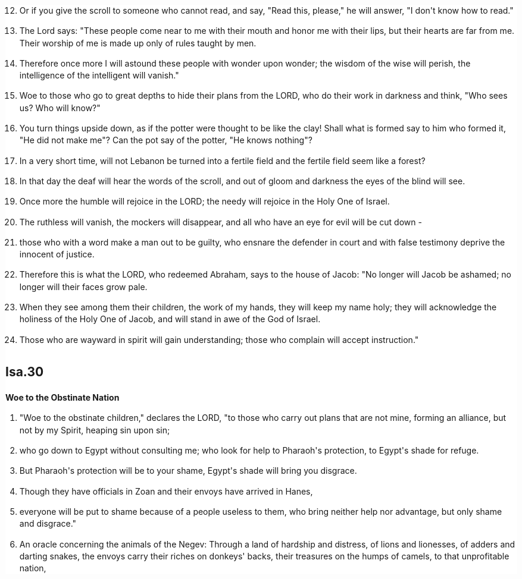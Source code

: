 12. Or if you give the scroll to someone who cannot read, and say, "Read this, please," he will answer, "I don't know how to read."

13. The Lord says: "These people come near to me with their mouth and honor me with their lips, but their hearts are far from me. Their worship of me is made up only of rules taught by men. 

14. Therefore once more I will astound these people with wonder upon wonder; the wisdom of the wise will perish, the intelligence of the intelligent will vanish."

15. Woe to those who go to great depths to hide their plans from the LORD, who do their work in darkness and think, "Who sees us? Who will know?"

16. You turn things upside down, as if the potter were thought to be like the clay! Shall what is formed say to him who formed it, "He did not make me"? Can the pot say of the potter, "He knows nothing"?

17. In a very short time, will not Lebanon be turned into a fertile field and the fertile field seem like a forest?

18. In that day the deaf will hear the words of the scroll, and out of gloom and darkness the eyes of the blind will see.

19. Once more the humble will rejoice in the LORD; the needy will rejoice in the Holy One of Israel.

20. The ruthless will vanish, the mockers will disappear, and all who have an eye for evil will be cut down -

21. those who with a word make a man out to be guilty, who ensnare the defender in court and with false testimony deprive the innocent of justice.

22. Therefore this is what the LORD, who redeemed Abraham, says to the house of Jacob: "No longer will Jacob be ashamed; no longer will their faces grow pale.

23. When they see among them their children, the work of my hands, they will keep my name holy; they will acknowledge the holiness of the Holy One of Jacob, and will stand in awe of the God of Israel.

24. Those who are wayward in spirit will gain understanding; those who complain will accept instruction."

## Isa.30

__Woe to the Obstinate Nation__

1. "Woe to the obstinate children," declares the LORD, "to those who carry out plans that are not mine, forming an alliance, but not by my Spirit, heaping sin upon sin;

2. who go down to Egypt without consulting me; who look for help to Pharaoh's protection, to Egypt's shade for refuge.

3. But Pharaoh's protection will be to your shame, Egypt's shade will bring you disgrace.

4. Though they have officials in Zoan and their envoys have arrived in Hanes,

5. everyone will be put to shame because of a people useless to them, who bring neither help nor advantage, but only shame and disgrace."

6. An oracle concerning the animals of the Negev: Through a land of hardship and distress, of lions and lionesses, of adders and darting snakes, the envoys carry their riches on donkeys' backs, their treasures on the humps of camels, to that unprofitable nation,
